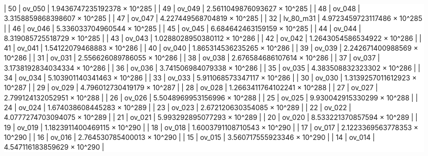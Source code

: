 | 50 | ov_050 | 1.9436747235192378 × 10^285 |
| 49 | ov_049 | 2.5611049876093627 × 10^285 |
| 48 | ov_048 | 3.3158859868398607 × 10^285 |
| 47 | ov_047 | 4.227449568704819 × 10^285 |
| 32 | lv_80_m31 | 4.9723459723117486 × 10^285 |
| 46 | ov_046 | 5.336033704960544 × 10^285 |
| 45 | ov_045 | 6.684642463159159 × 10^285 |
| 44 | ov_044 | 8.319085725518729 × 10^285 |
| 43 | ov_043 | 1.0288028950380112 × 10^286 |
| 42 | ov_042 | 1.2643054586534922 × 10^286 |
| 41 | ov_041 | 1.54122079468883 × 10^286 |
| 40 | ov_040 | 1.865314536235265 × 10^286 |
| 39 | ov_039 | 2.242671400988569 × 10^286 |
| 31 | ov_031 | 2.556626089786055 × 10^286 |
| 38 | ov_038 | 2.676584686107614 × 10^286 |
| 37 | ov_037 | 3.1738192834034334 × 10^286 |
| 36 | ov_036 | 3.741506984079338 × 10^286 |
| 35 | ov_035 | 4.383508832323302 × 10^286 |
| 34 | ov_034 | 5.103901140341463 × 10^286 |
| 33 | ov_033 | 5.911068573347117 × 10^286 |
| 30 | ov_030 | 1.3139257011612923 × 10^287 |
| 29 | ov_029 | 4.796012730419179 × 10^287 |
| 28 | ov_028 | 1.2663411764102241 × 10^288 |
| 27 | ov_027 | 2.799124132052951 × 10^288 |
| 26 | ov_026 | 5.5048969953156996 × 10^288 |
| 25 | ov_025 | 9.930042915330299 × 10^288 |
| 24 | ov_024 | 1.674038608445283 × 10^289 |
| 23 | ov_023 | 2.672120630354085 × 10^289 |
| 22 | ov_022 | 4.0777274703094075 × 10^289 |
| 21 | ov_021 | 5.993292895077293 × 10^289 |
| 20 | ov_020 | 8.533221370857594 × 10^289 |
| 19 | ov_019 | 1.1823911400469115 × 10^290 |
| 18 | ov_018 | 1.6003791108710543 × 10^290 |
| 17 | ov_017 | 2.1223369563778353 × 10^290 |
| 16 | ov_016 | 2.764530785400013 × 10^290 |
| 15 | ov_015 | 3.560717555923346 × 10^290 |
| 14 | ov_014 | 4.547116183859629 × 10^290 |